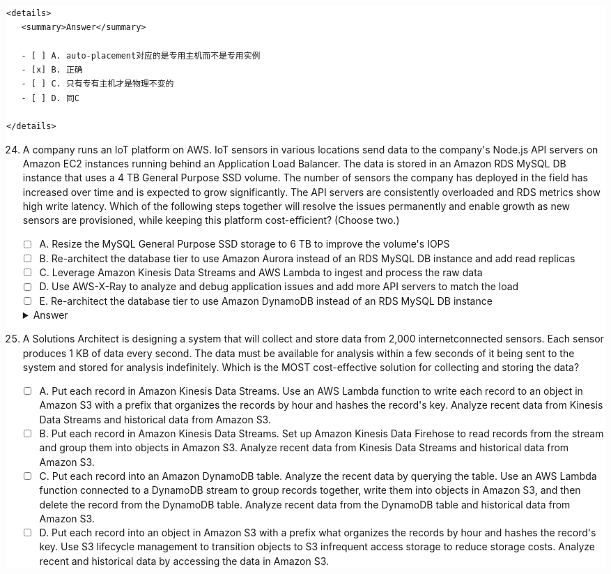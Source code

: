     <details>
       <summary>Answer</summary>

       - [ ] A. auto-placement对应的是专用主机而不是专用实例
       - [x] B. 正确
       - [ ] C. 只有专有主机才是物理不变的
       - [ ] D. 同C

    </details>

24. A company runs an IoT platform on AWS. IoT sensors in various locations send data to the company's Node.js API servers on Amazon EC2 instances running behind an Application Load Balancer. The data is stored in an Amazon RDS MySQL DB instance that uses a 4 TB General Purpose SSD volume. The number of sensors the company has deployed in the field has increased over time and is expected to grow significantly. The API servers are consistently overloaded and RDS metrics show high write latency. Which of the following steps together will resolve the issues permanently and enable growth as new sensors are provisioned, while keeping this platform cost-efficient? (Choose two.)
    - [ ] A. Resize the MySQL General Purpose SSD storage to 6 TB to improve the volume's IOPS
    - [ ] B. Re-architect the database tier to use Amazon Aurora instead of an RDS MySQL DB instance and add read replicas
    - [ ] C. Leverage Amazon Kinesis Data Streams and AWS Lambda to ingest and process the raw data
    - [ ] D. Use AWS-X-Ray to analyze and debug application issues and add more API servers to match the load
    - [ ] E. Re-architect the database tier to use Amazon DynamoDB instead of an RDS MySQL DB instance

    <details>
       <summary>Answer</summary>

       - [ ] A. gp2的容量有限
       - [ ] B. 欧若拉的容量有限，最大64TB
       - [x] C. 正确
       - [ ] D. 并没有提出改善的方法
       - [x] E. 正确，因为DynamoDB是没有容量限制的

    </details>

25. A Solutions Architect is designing a system that will collect and store data from 2,000 internetconnected sensors. Each sensor produces 1 KB of data every second. The data must be available for analysis within a few seconds of it being sent to the system and stored for analysis indefinitely. Which is the MOST cost-effective solution for collecting and storing the data?
    - [ ] A. Put each record in Amazon Kinesis Data Streams. Use an AWS Lambda function to write each record to an object in Amazon S3 with a prefix that organizes the records by hour and hashes the record's key. Analyze recent data from Kinesis Data Streams and historical data from Amazon S3.
    - [ ] B. Put each record in Amazon Kinesis Data Streams. Set up Amazon Kinesis Data Firehose to read records from the stream and group them into objects in Amazon S3. Analyze recent data from Kinesis Data Streams and historical data from Amazon S3.
    - [ ] C. Put each record into an Amazon DynamoDB table. Analyze the recent data by querying the table. Use an AWS Lambda function connected to a DynamoDB stream to group records together, write them into objects in Amazon S3, and then delete the record from the DynamoDB table. Analyze recent data from the DynamoDB table and historical data from Amazon S3.
    - [ ] D. Put each record into an object in Amazon S3 with a prefix what organizes the records by hour and hashes the record's key. Use S3 lifecycle management to transition objects to S3 infrequent access storage to reduce storage costs. Analyze recent and historical data by accessing the data in Amazon S3.
